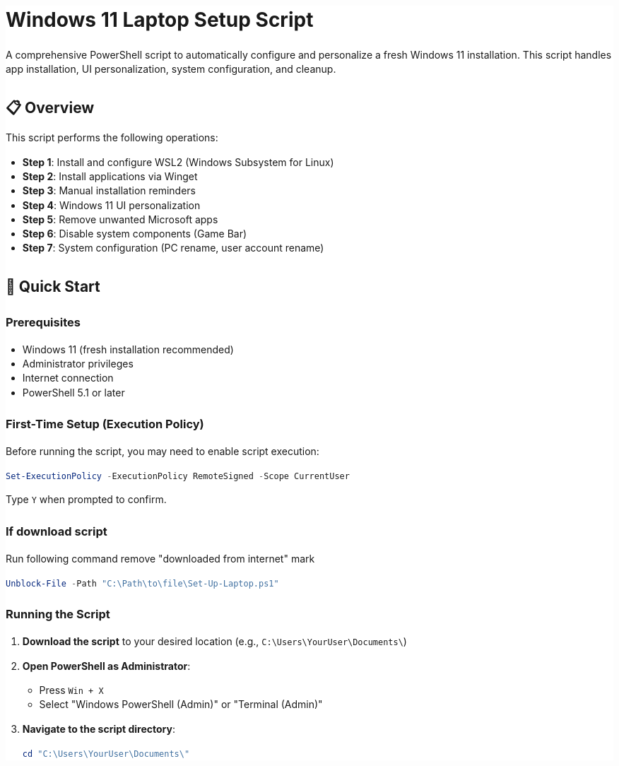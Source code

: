 # Windows 11 Laptop Setup Script

A comprehensive PowerShell script to automatically configure and personalize a fresh Windows 11 installation. This script handles app installation, UI personalization, system configuration, and cleanup.

## 📋 Overview

This script performs the following operations:
- **Step 1**: Install and configure WSL2 (Windows Subsystem for Linux)
- **Step 2**: Install applications via Winget
- **Step 3**: Manual installation reminders
- **Step 4**: Windows 11 UI personalization
- **Step 5**: Remove unwanted Microsoft apps
- **Step 6**: Disable system components (Game Bar)
- **Step 7**: System configuration (PC rename, user account rename)

## 🚀 Quick Start

### Prerequisites
- Windows 11 (fresh installation recommended)
- Administrator privileges
- Internet connection
- PowerShell 5.1 or later

### First-Time Setup (Execution Policy)
Before running the script, you may need to enable script execution:

```powershell
Set-ExecutionPolicy -ExecutionPolicy RemoteSigned -Scope CurrentUser
```
Type `Y` when prompted to confirm.

### If download script
Run following command remove "downloaded from internet" mark

```powershell
Unblock-File -Path "C:\Path\to\file\Set-Up-Laptop.ps1"
```

### Running the Script

1. **Download the script** to your desired location (e.g., `C:\Users\YourUser\Documents\`)

2. **Open PowerShell as Administrator**:
   - Press `Win + X`
   - Select "Windows PowerShell (Admin)" or "Terminal (Admin)"

3. **Navigate to the script directory**:
   ```powershell
   cd "C:\Users\YourUser\Documents\"
   ```
